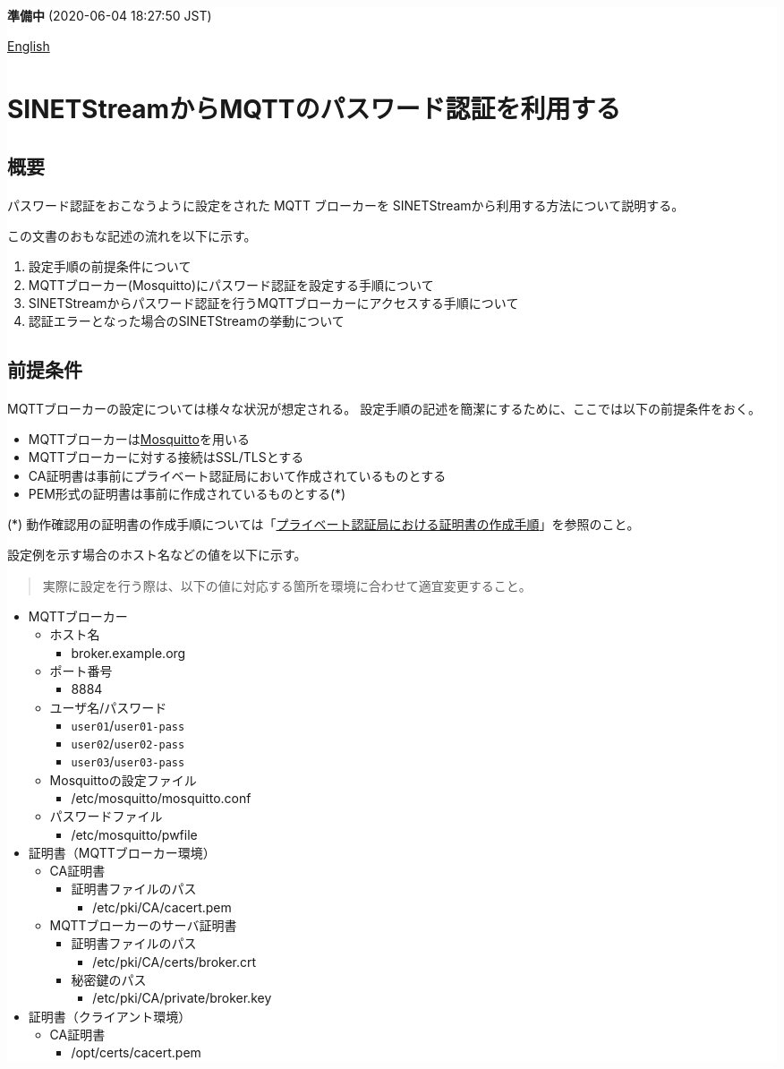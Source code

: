 **準備中** (2020-06-04 18:27:50 JST)



[English](mqtt-authentication-password.en.md)

# SINETStreamからMQTTのパスワード認証を利用する

## 概要

パスワード認証をおこなうように設定をされた MQTT ブローカーを
SINETStreamから利用する方法について説明する。

この文書のおもな記述の流れを以下に示す。

1. 設定手順の前提条件について
1. MQTTブローカー(Mosquitto)にパスワード認証を設定する手順について
1. SINETStreamからパスワード認証を行うMQTTブローカーにアクセスする手順について
1. 認証エラーとなった場合のSINETStreamの挙動について

## 前提条件

MQTTブローカーの設定については様々な状況が想定される。
設定手順の記述を簡潔にするために、ここでは以下の前提条件をおく。

* MQTTブローカーは[Mosquitto](https://mosquitto.org/)を用いる
* MQTTブローカーに対する接続はSSL/TLSとする
* CA証明書は事前にプライベート認証局において作成されているものとする
* PEM形式の証明書は事前に作成されているものとする(*)

(*) 動作確認用の証明書の作成手順については「[プライベート認証局における証明書の作成手順](certificate.md)」を参照のこと。

設定例を示す場合のホスト名などの値を以下に示す。
> 実際に設定を行う際は、以下の値に対応する箇所を環境に合わせて適宜変更すること。

* MQTTブローカー
    * ホスト名
        * broker.example.org
    * ポート番号
        * 8884
    * ユーザ名/パスワード
        * `user01`/`user01-pass`
        * `user02`/`user02-pass`
        * `user03`/`user03-pass`
    * Mosquittoの設定ファイル
        * /etc/mosquitto/mosquitto.conf
    * パスワードファイル
        * /etc/mosquitto/pwfile
* 証明書（MQTTブローカー環境）
    * CA証明書
        * 証明書ファイルのパス
            * /etc/pki/CA/cacert.pem
    * MQTTブローカーのサーバ証明書
        * 証明書ファイルのパス
            * /etc/pki/CA/certs/broker.crt
        * 秘密鍵のパス
            * /etc/pki/CA/private/broker.key
* 証明書（クライアント環境）
    * CA証明書
        * /opt/certs/cacert.pem
